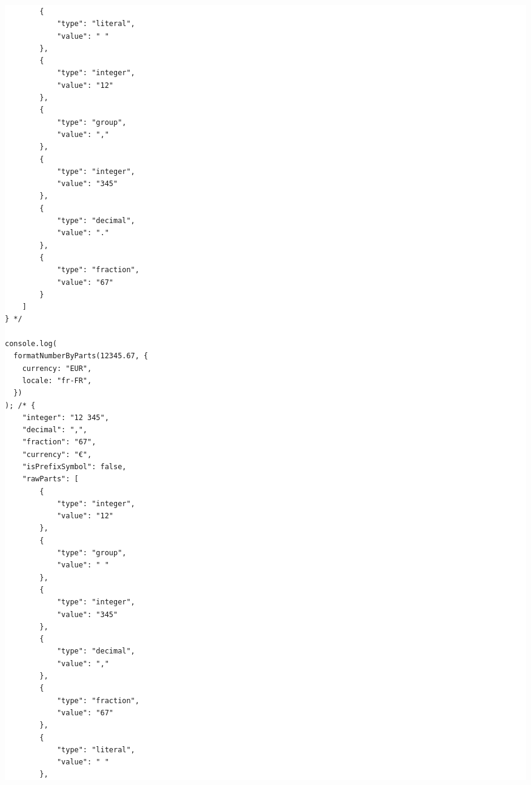 ```
        {
            "type": "literal",
            "value": " "
        },
        {
            "type": "integer",
            "value": "12"
        },
        {
            "type": "group",
            "value": ","
        },
        {
            "type": "integer",
            "value": "345"
        },
        {
            "type": "decimal",
            "value": "."
        },
        {
            "type": "fraction",
            "value": "67"
        }
    ]
} */

console.log(
  formatNumberByParts(12345.67, {
    currency: "EUR",
    locale: "fr-FR",
  })
); /* {
    "integer": "12 345",
    "decimal": ",",
    "fraction": "67",
    "currency": "€",
    "isPrefixSymbol": false,
    "rawParts": [
        {
            "type": "integer",
            "value": "12"
        },
        {
            "type": "group",
            "value": " "
        },
        {
            "type": "integer",
            "value": "345"
        },
        {
            "type": "decimal",
            "value": ","
        },
        {
            "type": "fraction",
            "value": "67"
        },
        {
            "type": "literal",
            "value": " "
        },
```